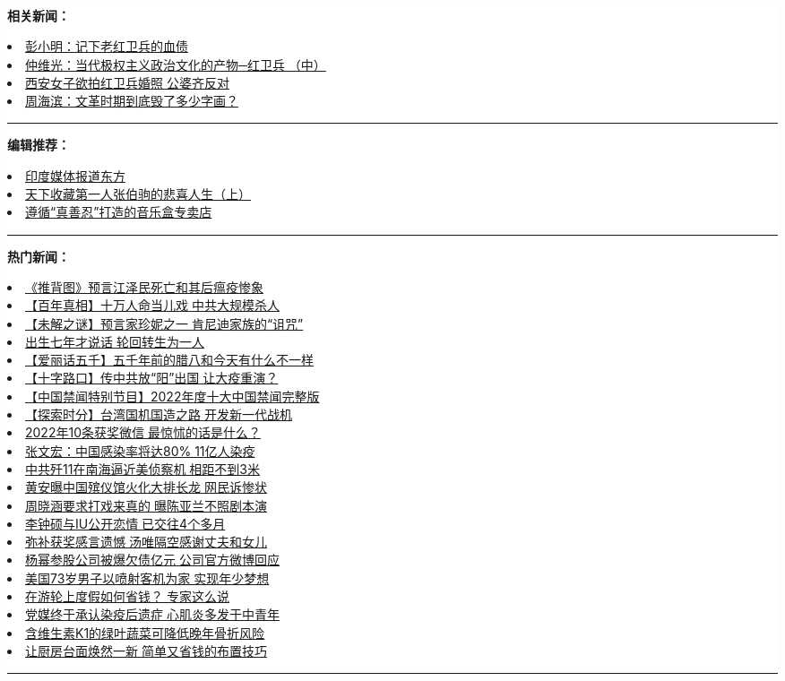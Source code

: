 
<strong>相关新闻：</strong>
<li><a href="https://github.com/19920513/djy/blob/master/gb/13/8/6/n3934347.md#1">彭小明：记下老红卫兵的血债</a></li>
<li><a href="https://github.com/19920513/djy/blob/master/gb/14/1/24/n4067127.md#1">仲维光：当代极权主义政治文化的产物─红卫兵 （中）</a></li>
<li><a href="https://github.com/19920513/djy/blob/master/gb/14/8/7/n4219532.md#1">西安女子欲拍红卫兵婚照 公婆齐反对</a></li>
<li><a href="https://github.com/19920513/djy/blob/master/gb/16/2/18/n4642436.md#1">周海滨：文革时期到底毁了多少字画？</a></li>
<hr>


<strong>编辑推荐：</strong>
<li><a href="https://github.com/19920513/djy/blob/master/gb/18/10/27/n10812623.md?dfh#1" target="_blank">印度媒体报道东方</a></li><li><a href="https://github.com/tsiac2612/djy/blob/master/gb/18/1/4/n10023278.md#1" target="_blank">天下收藏第一人张伯驹的悲喜人生（上）</a></li><li><a href="https://github.com/tsiac2612/djy/blob/master/gb/19/12/23/n11741059.md#1" target="_blank">遵循“真善忍”打造的音乐盒专卖店</a></li>
<hr>

<strong>热门新闻：</strong>
<li><a href="https://github.com/19920513/djy/blob/master/gb/22/12/27/n13893016.md#1">《推背图》预言江泽民死亡和其后瘟疫惨象</a></li>
<li><a href="https://github.com/19920513/djy/blob/master/gb/22/12/23/n13890728.md#1">【百年真相】十万人命当儿戏 中共大规模杀人</a></li>
<li><a href="https://github.com/19920513/djy/blob/master/gb/22/12/26/n13891849.md#1">【未解之谜】预言家珍妮之一 肯尼迪家族的“诅咒”</a></li>
<li><a href="https://github.com/19920513/djy/blob/master/gb/22/12/24/n13891107.md#1">出生七年才说话 轮回转生为一人</a></li>
<li><a href="https://github.com/19920513/djy/blob/master/gb/22/12/20/n13888243.md#1">【爱丽话五千】五千年前的腊八和今天有什么不一样</a></li>
<li><a href="https://github.com/19920513/djy/blob/master/gb/22/12/31/n13896430.md#1">【十字路口】传中共放“阳”出国 让大疫重演？</a></li>
<li><a href="https://github.com/19920513/djy/blob/master/gb/22/12/30/n13895644.md#1">【中国禁闻特别节目】2022年度十大中国禁闻完整版</a></li>
<li><a href="https://github.com/19920513/djy/blob/master/gb/22/12/29/n13894469.md#1">【探索时分】台湾国机国造之路  开发新一代战机</a></li>
<li><a href="https://github.com/19920513/djy/blob/master/gb/22/12/30/n13895524.md#1">2022年10条获奖微信 最惊怵的话是什么？</a></li>
<li><a href="https://github.com/19920513/djy/blob/master/gb/22/12/30/n13895619.md#1">张文宏：中国感染率将达80% 11亿人染疫</a></li>
<li><a href="https://github.com/19920513/djy/blob/master/gb/22/12/29/n13894594.md#1">中共歼11在南海逼近美侦察机 相距不到3米</a></li>
<li><a href="https://github.com/19920513/djy/blob/master/gb/22/12/30/n13894733.md#1">黄安曝中国殡仪馆火化大排长龙 网民诉惨状</a></li>
<li><a href="https://github.com/19920513/djy/blob/master/gb/22/12/31/n13895820.md#1">周晓涵要求打戏来真的 曝陈亚兰不照剧本演</a></li>
<li><a href="https://github.com/19920513/djy/blob/master/gb/22/12/31/n13896444.md#1">李钟硕与IU公开恋情 已交往4个多月</a></li>
<li><a href="https://github.com/19920513/djy/blob/master/gb/22/12/30/n13895784.md#1">弥补获奖感言遗憾 汤唯隔空感谢丈夫和女儿</a></li>
<li><a href="https://github.com/19920513/djy/blob/master/gb/22/12/29/n13894649.md#1">杨幂参股公司被爆欠债亿元 公司官方微博回应</a></li>
<li><a href="https://github.com/19920513/djy/blob/master/gb/22/12/29/n13894250.md#1">美国73岁男子以喷射客机为家 实现年少梦想</a></li>
<li><a href="https://github.com/19920513/djy/blob/master/gb/22/12/30/n13895183.md#1">在游轮上度假如何省钱？ 专家这么说</a></li>
<li><a href="https://github.com/19920513/djy/blob/master/gb/22/12/31/n13896498.md#1">党媒终于承认染疫后遗症 心肌炎多发于中青年</a></li>
<li><a href="https://github.com/19920513/djy/blob/master/gb/22/12/29/n13894434.md#1">含维生素K1的绿叶蔬菜可降低晚年骨折风险</a></li>
<li><a href="https://github.com/19920513/djy/blob/master/gb/22/12/28/n13893668.md#1">让厨房台面焕然一新 简单又省钱的布置技巧</a></li>
<hr>
